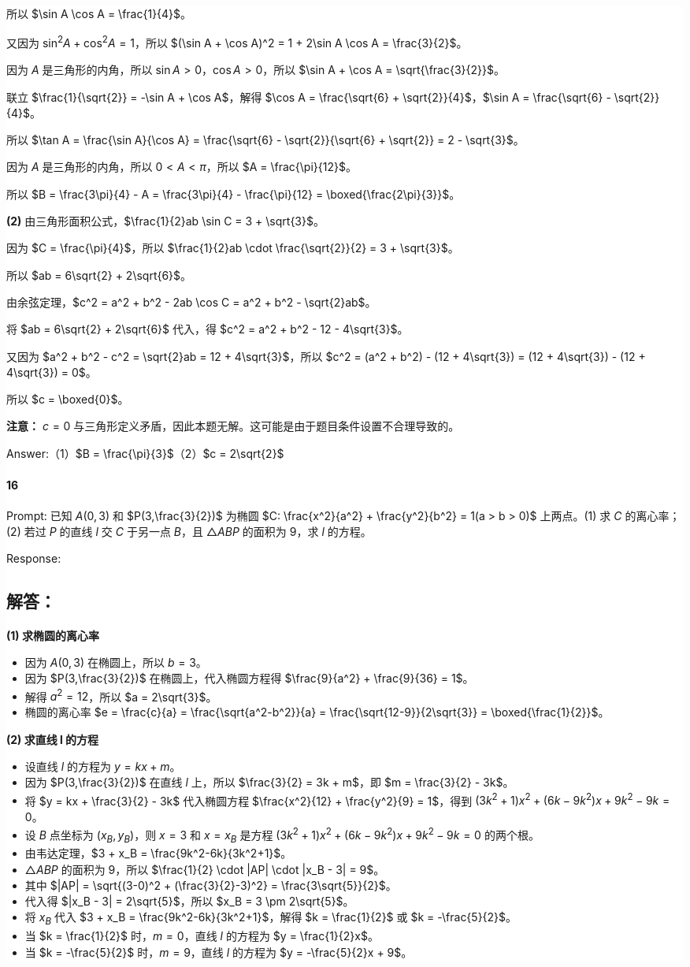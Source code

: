 所以 $\sin A \cos A = \frac{1}{4}$。

又因为 $\sin^2 A + \cos^2 A = 1$，所以 $(\sin A + \cos A)^2 = 1 + 2\sin A \cos A = \frac{3}{2}$。

因为 $A$ 是三角形的内角，所以 $\sin A > 0$，$\cos A > 0$，所以 $\sin A + \cos A = \sqrt{\frac{3}{2}}$。

联立 $\frac{1}{\sqrt{2}} = -\sin A + \cos A$，解得 $\cos A = \frac{\sqrt{6} + \sqrt{2}}{4}$，$\sin A = \frac{\sqrt{6} - \sqrt{2}}{4}$。

所以 $\tan A = \frac{\sin A}{\cos A} = \frac{\sqrt{6} - \sqrt{2}}{\sqrt{6} + \sqrt{2}} = 2 - \sqrt{3}$。

因为 $A$ 是三角形的内角，所以 $0 < A < \pi$，所以 $A = \frac{\pi}{12}$。

所以 $B = \frac{3\pi}{4} - A = \frac{3\pi}{4} - \frac{\pi}{12} = \boxed{\frac{2\pi}{3}}$。

**(2)** 由三角形面积公式，$\frac{1}{2}ab \sin C = 3 + \sqrt{3}$。

因为 $C = \frac{\pi}{4}$，所以 $\frac{1}{2}ab \cdot \frac{\sqrt{2}}{2} = 3 + \sqrt{3}$。

所以 $ab = 6\sqrt{2} + 2\sqrt{6}$。

由余弦定理，$c^2 = a^2 + b^2 - 2ab \cos C = a^2 + b^2 - \sqrt{2}ab$。

将 $ab = 6\sqrt{2} + 2\sqrt{6}$ 代入，得 $c^2 = a^2 + b^2 - 12 - 4\sqrt{3}$。

又因为 $a^2 + b^2 - c^2 = \sqrt{2}ab = 12 + 4\sqrt{3}$，所以 $c^2 = (a^2 + b^2) - (12 + 4\sqrt{3}) = (12 + 4\sqrt{3}) - (12 + 4\sqrt{3}) = 0$。

所以 $c = \boxed{0}$。

**注意：** $c=0$ 与三角形定义矛盾，因此本题无解。这可能是由于题目条件设置不合理导致的。 


Answer:（1）$B = \frac{\pi}{3}$（2）$c = 2\sqrt{2}$

#### 16
Prompt: 已知 $A(0,3)$ 和 $P(3,\frac{3}{2})$ 为椭圆 $C: \frac{x^2}{a^2} + \frac{y^2}{b^2} = 1(a > b > 0)$ 上两点。(1) 求 $C$ 的离心率；(2) 若过 $P$ 的直线 $l$ 交 $C$ 于另一点 $B$，且 $\triangle ABP$ 的面积为 9，求 $l$ 的方程。

Response:

## 解答：

**(1) 求椭圆的离心率**

* 因为 $A(0,3)$ 在椭圆上，所以 $b=3$。
* 因为 $P(3,\frac{3}{2})$ 在椭圆上，代入椭圆方程得 $\frac{9}{a^2} + \frac{9}{36} = 1$。
* 解得 $a^2 = 12$，所以 $a = 2\sqrt{3}$。
* 椭圆的离心率 $e = \frac{c}{a} = \frac{\sqrt{a^2-b^2}}{a} = \frac{\sqrt{12-9}}{2\sqrt{3}} = \boxed{\frac{1}{2}}$。

**(2) 求直线 l 的方程**

* 设直线 $l$ 的方程为 $y = kx + m$。
* 因为 $P(3,\frac{3}{2})$ 在直线 $l$ 上，所以 $\frac{3}{2} = 3k + m$，即 $m = \frac{3}{2} - 3k$。
* 将 $y = kx + \frac{3}{2} - 3k$ 代入椭圆方程 $\frac{x^2}{12} + \frac{y^2}{9} = 1$，得到 $(3k^2+1)x^2 + (6k-9k^2)x + 9k^2 - 9k = 0$。
* 设 $B$ 点坐标为 $(x_B, y_B)$，则 $x = 3$ 和 $x = x_B$ 是方程 $(3k^2+1)x^2 + (6k-9k^2)x + 9k^2 - 9k = 0$ 的两个根。
* 由韦达定理，$3 + x_B = \frac{9k^2-6k}{3k^2+1}$。
* $\triangle ABP$ 的面积为 9，所以 $\frac{1}{2} \cdot |AP| \cdot |x_B - 3| = 9$。
* 其中 $|AP| = \sqrt{(3-0)^2 + (\frac{3}{2}-3)^2} = \frac{3\sqrt{5}}{2}$。
* 代入得 $|x_B - 3| = 2\sqrt{5}$，所以 $x_B = 3 \pm 2\sqrt{5}$。
* 将 $x_B$ 代入 $3 + x_B = \frac{9k^2-6k}{3k^2+1}$，解得 $k = \frac{1}{2}$ 或 $k = -\frac{5}{2}$。
* 当 $k = \frac{1}{2}$ 时，$m = 0$，直线 $l$ 的方程为 $y = \frac{1}{2}x$。
* 当 $k = -\frac{5}{2}$ 时，$m = 9$，直线 $l$ 的方程为 $y = -\frac{5}{2}x + 9$。
